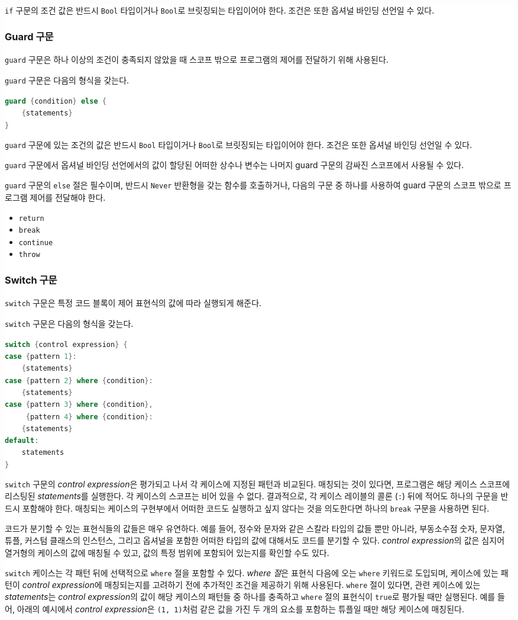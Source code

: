 `if` 구문의 조건 값은 반드시 `Bool` 타입이거나 `Bool`로 브릿징되는 타입이어야 한다. 조건은 또한 옵셔널 바인딩 선언일 수 있다.

### Guard 구문

`guard` 구문은 하나 이상의 조건이 충족되지 않았을 때 스코프 밖으로 프로그램의 제어를 전달하기 위해 사용된다.

`guard` 구문은 다음의 형식을 갖는다.

```swift
guard {condition} else {
    {statements}
}
```

`guard` 구문에 있는 조건의 값은 반드시 `Bool` 타입이거나 `Bool`로 브릿징되는 타입이어야 한다. 조건은 또한 옵셔널 바인딩 선언일 수 있다.

`guard` 구문에서 옵셔널 바인딩 선언에서의 값이 할당된 어떠한 상수나 변수는 나머지 guard 구문의 감싸진 스코프에서 사용될 수 있다.

`guard` 구문의 `else` 절은 필수이며, 반드시 `Never` 반환형을 갖는 함수를 호출하거나, 다음의 구문 중 하나를 사용하여 guard 구문의 스코프 밖으로 프로그램 제어를 전달해야 한다.

- `return`
- `break`
- `continue`
- `throw`

### Switch 구문

`switch` 구문은 특정 코드 블록이 제어 표현식의 값에 따라 실행되게 해준다.

`switch` 구문은 다음의 형식을 갖는다.

```swift
switch {control expression} {
case {pattern 1}:
    {statements}
case {pattern 2} where {condition}:
    {statements}
case {pattern 3} where {condition},
     {pattern 4} where {condition}:
    {statements}
default:
    statements
}
```

`switch` 구문의 *control expression*은 평가되고 나서 각 케이스에 지정된 패턴과 비교된다. 매칭되는 것이 있다면, 프로그램은 해당 케이스 스코프에 리스팅된 *statements*를 실행한다. 각 케이스의 스코프는 비어 있을 수 없다. 결과적으로, 각 케이스 레이블의 콜론 (`:`) 뒤에 적어도 하나의 구문을 반드시 포함해야 한다. 매칭되는 케이스의 구현부에서 어떠한 코드도 실행하고 싶지 않다는 것을 의도한다면 하나의 `break` 구문을 사용하면 된다.

코드가 분기할 수 있는 표현식들의 값들은 매우 유연하다. 예를 들어, 정수와 문자와 같은 스칼라 타입의 값들 뿐만 아니라, 부동소수점 숫자, 문자열, 튜플, 커스텀 클래스의 인스턴스, 그리고 옵셔널을 포함한 어떠한 타입의 값에 대해서도 코드를 분기할 수 있다. *control expression*의 값은 심지어 열거형의 케이스의 값에 매칭될 수 있고, 값의 특정 범위에 포함되어 있는지를 확인할 수도 있다.

`switch` 케이스는 각 패턴 뒤에 선택적으로 `where` 절을 포함할 수 있다. *where 절*은 표현식 다음에 오는 `where` 키워드로 도입되며, 케이스에 있는 패턴이 *control expression*에 매칭되는지를 고려하기 전에 추가적인 조건을 제공하기 위해 사용된다. `where` 절이 있다면, 관련 케이스에 있는 *statements*는 *control expression*의 값이 해당 케이스의 패턴들 중 하나를 충족하고 `where` 절의 표현식이 `true`로 평가될 때만 실행된다. 예를 들어, 아래의 예시에서 *control expression*은 `(1, 1)`처럼 같은 값을 가진 두 개의 요소를 포함하는 튜플일 때만 해당 케이스에 매칭된다.
